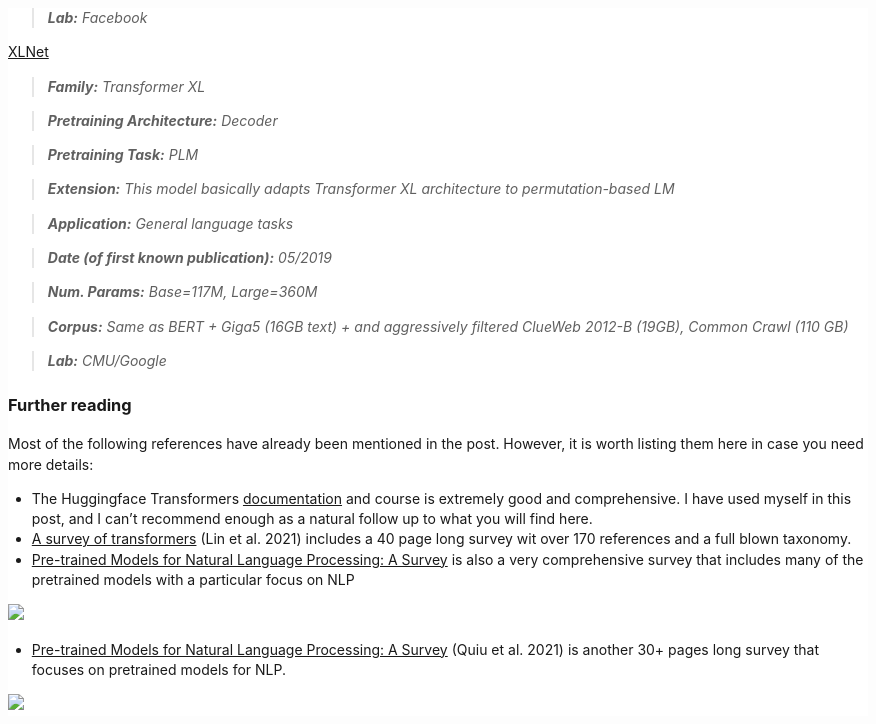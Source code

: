 > ***Lab:*** *Facebook*

<a name="XLNET"></a>[XLNet](https://huggingface.co/docs/transformers/model_doc/xlnet)

> ***Family:*** *Transformer XL*

> ***Pretraining Architecture:*** *Decoder*

> ***Pretraining Task:*** *PLM*

> ***Extension:*** *This model basically adapts Transformer XL architecture to permutation-based LM*

> ***Application:*** *General language tasks*

> ***Date (of first known publication):*** *05/2019*

> ***Num. Params:*** *Base=117M, Large=360M*

> ***Corpus:*** *Same as BERT + Giga5 (16GB text) + and aggressively filtered ClueWeb 2012-B (19GB), Common Crawl (110 GB)*

> ***Lab:*** *CMU/Google*

### Further reading

Most of the following references have already been mentioned in the post. However, it is worth listing them here in case you need more details:

- The Huggingface Transformers [documentation](https://huggingface.co/course/chapter1/1?fw=pt) and course is extremely good and comprehensive. I have used myself in this post, and I can’t recommend enough as a natural follow up to what you will find here.
- [A survey of transformers](https://arxiv.org/abs/2106.04554) (Lin et al. 2021) includes a 40 page long survey wit over 170 references and a full blown taxonomy.
- [Pre-trained Models for Natural Language Processing: A Survey](https://arxiv.org/pdf/2003.08271.pdf) is also a very comprehensive survey that includes many of the pretrained models with a particular focus on NLP

![](/blog/images/02-07.png)

- [Pre-trained Models for Natural Language Processing: A Survey](https://arxiv.org/abs/2003.08271) (Quiu et al. 2021) is another 30+ pages long survey that focuses on pretrained models for NLP.

![](/blog/images/02-08.png)
